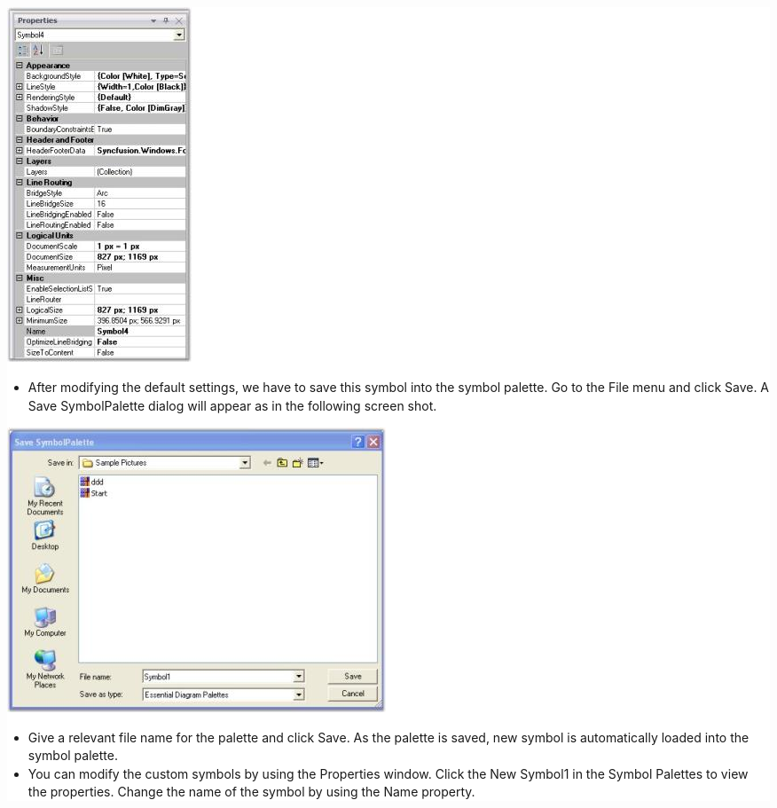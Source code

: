 ![Property window in WindowsForms Diagram](getting-started_images/windowsforms-diagram-property-window.jpeg)





* After modifying the default settings, we have to save this symbol into the symbol palette. Go to the File menu and click Save. A Save SymbolPalette dialog will appear as in the following screen shot.



![Symbol palette dialog in WindowsForms Diagram](getting-started_images/windowsforms-diagram-symbol-palette-dialog.jpeg)





* Give a relevant file name for the palette and click Save. As the palette is saved, new symbol is automatically loaded into the symbol palette.
* You can modify the custom symbols by using the Properties window. Click the New Symbol1 in the Symbol Palettes to view the properties. Change the name of the symbol by using the Name property. 
